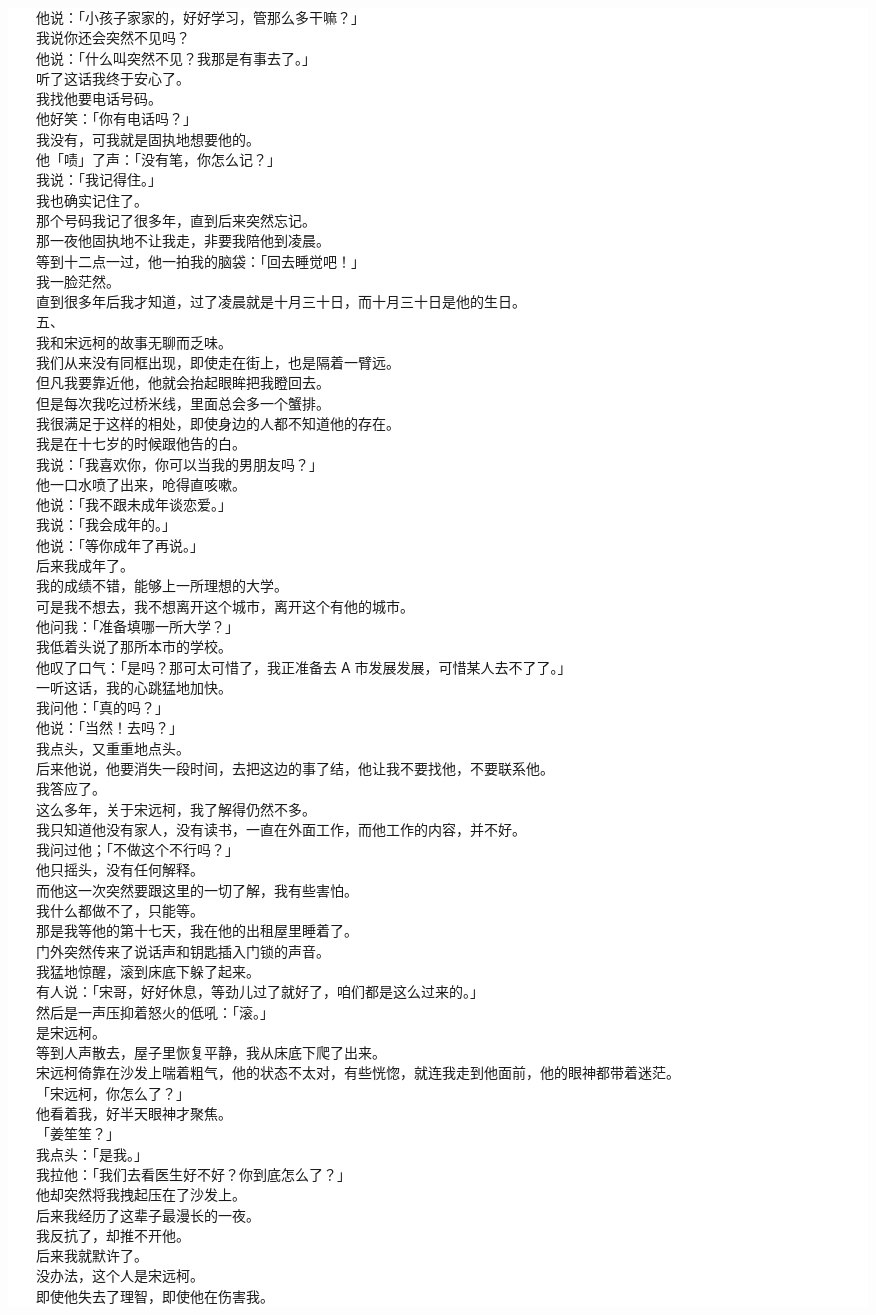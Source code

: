 &emsp;&emsp;他说：「小孩子家家的，好好学习，管那么多干嘛？」  
&emsp;&emsp;我说你还会突然不见吗？  
&emsp;&emsp;他说：「什么叫突然不见？我那是有事去了。」  
&emsp;&emsp;听了这话我终于安心了。  
&emsp;&emsp;我找他要电话号码。  
&emsp;&emsp;他好笑：「你有电话吗？」  
&emsp;&emsp;我没有，可我就是固执地想要他的。  
&emsp;&emsp;他「啧」了声：「没有笔，你怎么记？」  
&emsp;&emsp;我说：「我记得住。」  
&emsp;&emsp;我也确实记住了。  
&emsp;&emsp;那个号码我记了很多年，直到后来突然忘记。  
&emsp;&emsp;那一夜他固执地不让我走，非要我陪他到凌晨。  
&emsp;&emsp;等到十二点一过，他一拍我的脑袋：「回去睡觉吧！」  
&emsp;&emsp;我一脸茫然。  
&emsp;&emsp;直到很多年后我才知道，过了凌晨就是十月三十日，而十月三十日是他的生日。  
&emsp;&emsp;五、  
&emsp;&emsp;我和宋远柯的故事无聊而乏味。  
&emsp;&emsp;我们从来没有同框出现，即使走在街上，也是隔着一臂远。  
&emsp;&emsp;但凡我要靠近他，他就会抬起眼眸把我瞪回去。  
&emsp;&emsp;但是每次我吃过桥米线，里面总会多一个蟹排。  
&emsp;&emsp;我很满足于这样的相处，即使身边的人都不知道他的存在。  
&emsp;&emsp;我是在十七岁的时候跟他告的白。  
&emsp;&emsp;我说：「我喜欢你，你可以当我的男朋友吗？」  
&emsp;&emsp;他一口水喷了出来，呛得直咳嗽。  
&emsp;&emsp;他说：「我不跟未成年谈恋爱。」  
&emsp;&emsp;我说：「我会成年的。」  
&emsp;&emsp;他说：「等你成年了再说。」  
&emsp;&emsp;后来我成年了。  
&emsp;&emsp;我的成绩不错，能够上一所理想的大学。  
&emsp;&emsp;可是我不想去，我不想离开这个城市，离开这个有他的城市。  
&emsp;&emsp;他问我：「准备填哪一所大学？」  
&emsp;&emsp;我低着头说了那所本市的学校。  
&emsp;&emsp;他叹了口气：「是吗？那可太可惜了，我正准备去 A 市发展发展，可惜某人去不了了。」  
&emsp;&emsp;一听这话，我的心跳猛地加快。  
&emsp;&emsp;我问他：「真的吗？」  
&emsp;&emsp;他说：「当然！去吗？」  
&emsp;&emsp;我点头，又重重地点头。  
&emsp;&emsp;后来他说，他要消失一段时间，去把这边的事了结，他让我不要找他，不要联系他。  
&emsp;&emsp;我答应了。  
&emsp;&emsp;这么多年，关于宋远柯，我了解得仍然不多。  
&emsp;&emsp;我只知道他没有家人，没有读书，一直在外面工作，而他工作的内容，并不好。  
&emsp;&emsp;我问过他；「不做这个不行吗？」  
&emsp;&emsp;他只摇头，没有任何解释。  
&emsp;&emsp;而他这一次突然要跟这里的一切了解，我有些害怕。  
&emsp;&emsp;我什么都做不了，只能等。  
&emsp;&emsp;那是我等他的第十七天，我在他的出租屋里睡着了。  
&emsp;&emsp;门外突然传来了说话声和钥匙插入门锁的声音。  
&emsp;&emsp;我猛地惊醒，滚到床底下躲了起来。  
&emsp;&emsp;有人说：「宋哥，好好休息，等劲儿过了就好了，咱们都是这么过来的。」  
&emsp;&emsp;然后是一声压抑着怒火的低吼：「滚。」  
&emsp;&emsp;是宋远柯。  
&emsp;&emsp;等到人声散去，屋子里恢复平静，我从床底下爬了出来。  
&emsp;&emsp;宋远柯倚靠在沙发上喘着粗气，他的状态不太对，有些恍惚，就连我走到他面前，他的眼神都带着迷茫。  
&emsp;&emsp;「宋远柯，你怎么了？」  
&emsp;&emsp;他看着我，好半天眼神才聚焦。  
&emsp;&emsp;「姜笙笙？」  
&emsp;&emsp;我点头：「是我。」  
&emsp;&emsp;我拉他：「我们去看医生好不好？你到底怎么了？」  
&emsp;&emsp;他却突然将我拽起压在了沙发上。  
&emsp;&emsp;后来我经历了这辈子最漫长的一夜。  
&emsp;&emsp;我反抗了，却推不开他。  
&emsp;&emsp;后来我就默许了。  
&emsp;&emsp;没办法，这个人是宋远柯。  
&emsp;&emsp;即使他失去了理智，即使他在伤害我。  